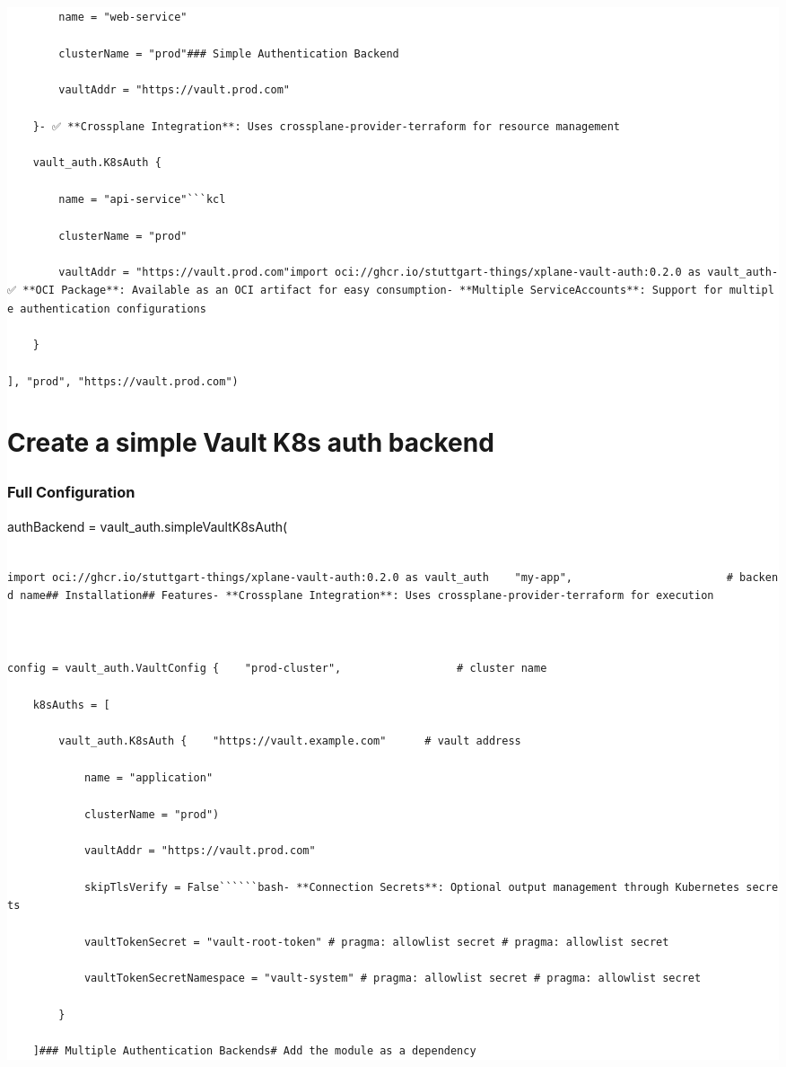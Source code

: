```
        name = "web-service"

        clusterName = "prod"### Simple Authentication Backend

        vaultAddr = "https://vault.prod.com"

    }- ✅ **Crossplane Integration**: Uses crossplane-provider-terraform for resource management

    vault_auth.K8sAuth {

        name = "api-service"```kcl

        clusterName = "prod"

        vaultAddr = "https://vault.prod.com"import oci://ghcr.io/stuttgart-things/xplane-vault-auth:0.2.0 as vault_auth- ✅ **OCI Package**: Available as an OCI artifact for easy consumption- **Multiple ServiceAccounts**: Support for multiple authentication configurations

    }

], "prod", "https://vault.prod.com")

```

# Create a simple Vault K8s auth backend

### Full Configuration

authBackend = vault_auth.simpleVaultK8sAuth(

```kcl

import oci://ghcr.io/stuttgart-things/xplane-vault-auth:0.2.0 as vault_auth    "my-app",                        # backend name## Installation## Features- **Crossplane Integration**: Uses crossplane-provider-terraform for execution



config = vault_auth.VaultConfig {    "prod-cluster",                  # cluster name

    k8sAuths = [

        vault_auth.K8sAuth {    "https://vault.example.com"      # vault address

            name = "application"

            clusterName = "prod")

            vaultAddr = "https://vault.prod.com"

            skipTlsVerify = False``````bash- **Connection Secrets**: Optional output management through Kubernetes secrets

            vaultTokenSecret = "vault-root-token" # pragma: allowlist secret # pragma: allowlist secret

            vaultTokenSecretNamespace = "vault-system" # pragma: allowlist secret # pragma: allowlist secret

        }

    ]### Multiple Authentication Backends# Add the module as a dependency

```